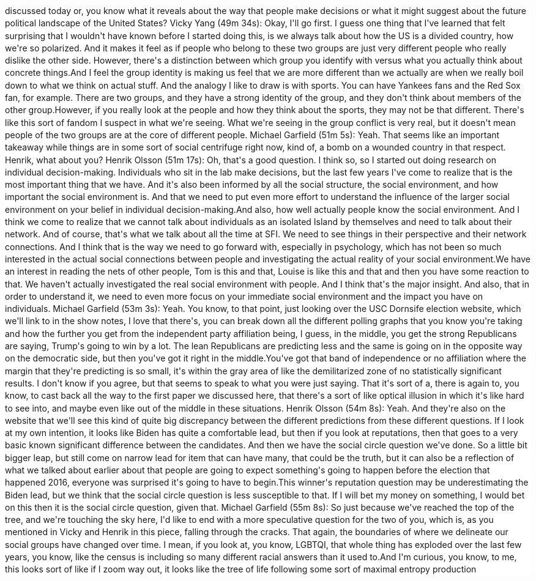 discussed today or, you know what it reveals about the way that people make decisions or what it might suggest about the future political landscape of the United States? Vicky Yang (49m 34s): Okay, I'll go first. I guess one thing that I've learned that felt surprising that I wouldn't have known before I started doing this, is we always talk about how the US is a divided country, how we're so polarized. And it makes it feel as if people who belong to these two groups are just very different people who really dislike the other side. However, there's a distinction between which group you identify with versus what you actually think about concrete things.And I feel the group identity is making us feel that we are more different than we actually are when we really boil down to what we think on actual stuff. And the analogy I like to draw is with sports. You can have Yankees fans and the Red Sox fan, for example. There are two groups, and they have a strong identity of the group, and they don't think about members of the other group.However, if you really look at the people and how they think about the sports, they may not be that different. There's like this sort of fandom I suspect in what we're seeing. What we're seeing in the group conflict is very real, but it doesn't mean people of the two groups are at the core of different people. Michael Garfield (51m 5s): Yeah. That seems like an important takeaway while things are in some sort of social centrifuge right now, kind of, a bomb on a wounded country in that respect. Henrik, what about you? Henrik Olsson (51m 17s): Oh, that's a good question. I think so, so I started out doing research on individual decision-making. Individuals who sit in the lab make decisions, but the last few years I've come to realize that is the most important thing that we have. And it's also been informed by all the social structure, the social environment, and how important the social environment is. And that we need to put even more effort to understand the influence of the larger social environment on your belief in individual decision-making.And also, how well actually people know the social environment. And I think we come to realize that we cannot talk about individuals as an isolated Island by themselves and need to talk about their network. And of course, that's what we talk about all the time at SFI. We need to see things in their perspective and their network connections. And I think that is the way we need to go forward with, especially in psychology, which has not been so much interested in the actual social connections between people and investigating the actual reality of your social environment.We have an interest in reading the nets of other people, Tom is this and that, Louise is like this and that and then you have some reaction to that. We haven't actually investigated the real social environment with people. And I think that's the major insight. And also, that in order to understand it, we need to even more focus on your immediate social environment and the impact you have on individuals. Michael Garfield (53m 3s): Yeah. You know, to that point, just looking over the USC Dornsife election website, which we'll link to in the show notes, I love that there's, you can break down all the different polling graphs that you know you're taking and how the further you get from the independent party affiliation being, I guess, in the middle, you get the strong Republicans are saying, Trump's going to win by a lot. The lean Republicans are predicting less and the same is going on in the opposite way on the democratic side, but then you've got it right in the middle.You've got that band of independence or no affiliation where the margin that they're predicting is so small, it's within the gray area of like the demilitarized zone of no statistically significant results. I don't know if you agree, but that seems to speak to what you were just saying. That it's sort of a, there is again to, you know, to cast back all the way to the first paper we discussed here, that there's a sort of like optical illusion in which it's like hard to see into, and maybe even like out of the middle in these situations. Henrik Olsson (54m 8s): Yeah. And they're also on the website that we'll see this kind of quite big discrepancy between the different predictions from these different questions. If I look at my own intention, it looks like Biden has quite a comfortable lead, but then if you look at reputations, then that goes to a very basic known significant difference between the candidates. And then we have the social circle question we've done. So a little bit bigger leap, but still come on narrow lead for item that can have many, that could be the truth, but it can also be a reflection of what we talked about earlier about that people are going to expect something's going to happen before the election that happened 2016, everyone was surprised it's going to have to begin.This winner's reputation question may be underestimating the Biden lead, but we think that the social circle question is less susceptible to that. If I will bet my money on something, I would bet on this then it is the social circle question, given that. Michael Garfield (55m 8s): So just because we've reached the top of the tree, and we're touching the sky here, I'd like to end with a more speculative question for the two of you, which is, as you mentioned in Vicky and Henrik in this piece, falling through the cracks. That again, the boundaries of where we delineate our social groups have changed over time. I mean, if you look at, you know, LGBTQI, that whole thing has exploded over the last few years, you know, like the census is including so many different racial answers than it used to.And I'm curious, you know, to me, this looks sort of like if I zoom way out, it looks like the tree of life following some sort of maximal entropy production